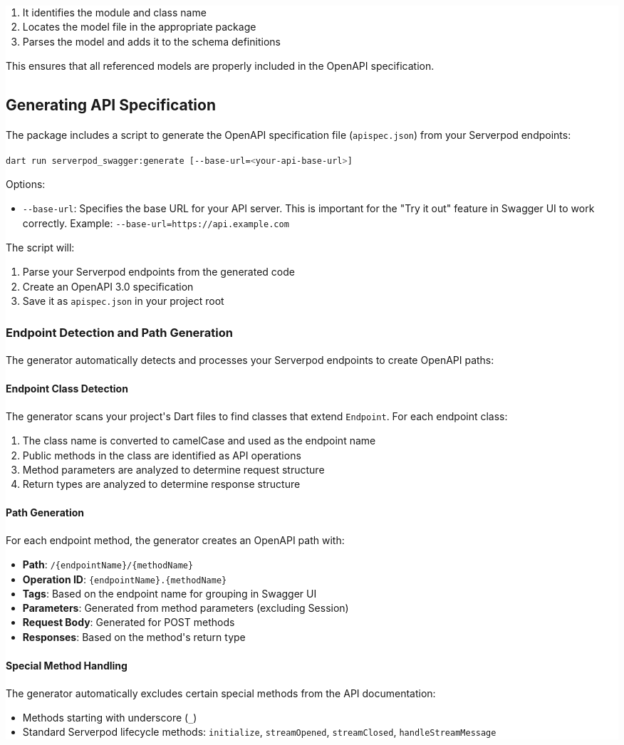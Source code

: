 1. It identifies the module and class name
2. Locates the model file in the appropriate package
3. Parses the model and adds it to the schema definitions

This ensures that all referenced models are properly included in the OpenAPI specification.

## Generating API Specification

The package includes a script to generate the OpenAPI specification file (`apispec.json`) from your Serverpod endpoints:

```bash
dart run serverpod_swagger:generate [--base-url=<your-api-base-url>]
```

Options:
- `--base-url`: Specifies the base URL for your API server. This is important for the "Try it out" feature in Swagger UI to work correctly. Example: `--base-url=https://api.example.com`

The script will:
1. Parse your Serverpod endpoints from the generated code
2. Create an OpenAPI 3.0 specification
3. Save it as `apispec.json` in your project root

### Endpoint Detection and Path Generation

The generator automatically detects and processes your Serverpod endpoints to create OpenAPI paths:

#### Endpoint Class Detection

The generator scans your project's Dart files to find classes that extend `Endpoint`. For each endpoint class:

1. The class name is converted to camelCase and used as the endpoint name
2. Public methods in the class are identified as API operations
3. Method parameters are analyzed to determine request structure
4. Return types are analyzed to determine response structure

#### Path Generation

For each endpoint method, the generator creates an OpenAPI path with:

- **Path**: `/{endpointName}/{methodName}`
- **Operation ID**: `{endpointName}.{methodName}`
- **Tags**: Based on the endpoint name for grouping in Swagger UI
- **Parameters**: Generated from method parameters (excluding Session)
- **Request Body**: Generated for POST methods
- **Responses**: Based on the method's return type

#### Special Method Handling

The generator automatically excludes certain special methods from the API documentation:

- Methods starting with underscore (`_`)
- Standard Serverpod lifecycle methods: `initialize`, `streamOpened`, `streamClosed`, `handleStreamMessage`
